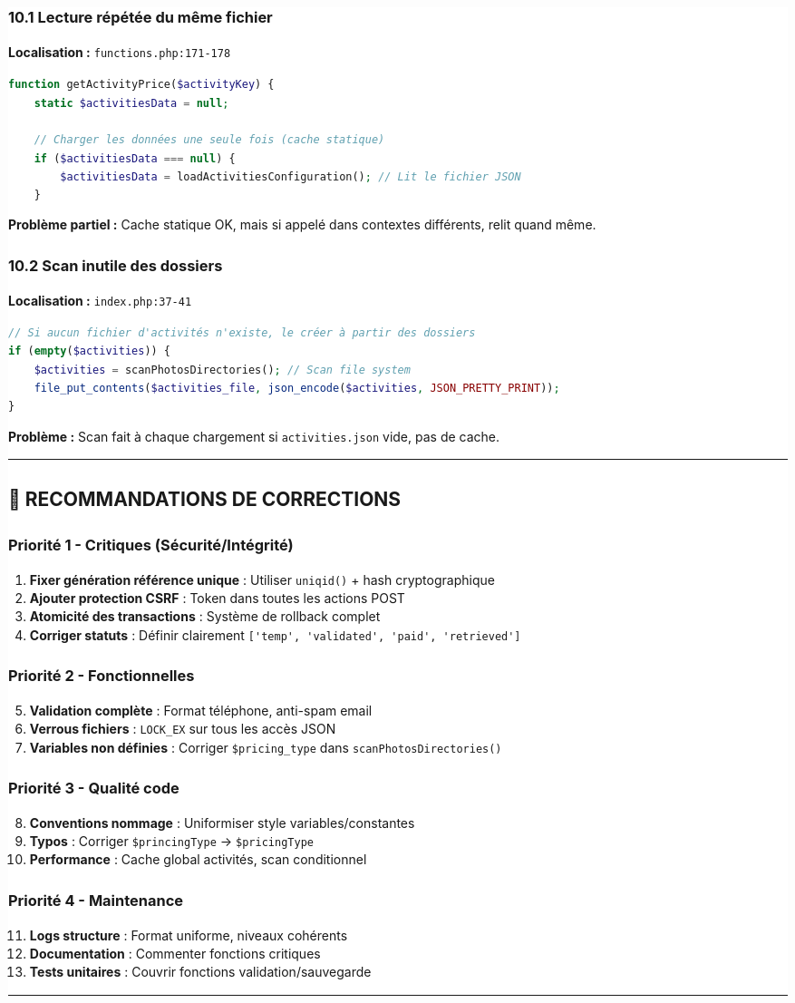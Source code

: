 ### 10.1 Lecture répétée du même fichier

**Localisation :** `functions.php:171-178`
```php
function getActivityPrice($activityKey) {
    static $activitiesData = null;
    
    // Charger les données une seule fois (cache statique)
    if ($activitiesData === null) {
        $activitiesData = loadActivitiesConfiguration(); // Lit le fichier JSON
    }
```

**Problème partiel :** Cache statique OK, mais si appelé dans contextes différents, relit quand même.

### 10.2 Scan inutile des dossiers

**Localisation :** `index.php:37-41`
```php
// Si aucun fichier d'activités n'existe, le créer à partir des dossiers
if (empty($activities)) {
    $activities = scanPhotosDirectories(); // Scan file system
    file_put_contents($activities_file, json_encode($activities, JSON_PRETTY_PRINT));
}
```

**Problème :** Scan fait à chaque chargement si `activities.json` vide, pas de cache.

---

## 🔧 RECOMMANDATIONS DE CORRECTIONS

### Priorité 1 - Critiques (Sécurité/Intégrité)
1. **Fixer génération référence unique** : Utiliser `uniqid()` + hash cryptographique
2. **Ajouter protection CSRF** : Token dans toutes les actions POST
3. **Atomicité des transactions** : Système de rollback complet
4. **Corriger statuts** : Définir clairement `['temp', 'validated', 'paid', 'retrieved']`

### Priorité 2 - Fonctionnelles
5. **Validation complète** : Format téléphone, anti-spam email
6. **Verrous fichiers** : `LOCK_EX` sur tous les accès JSON
7. **Variables non définies** : Corriger `$pricing_type` dans `scanPhotosDirectories()`

### Priorité 3 - Qualité code
8. **Conventions nommage** : Uniformiser style variables/constantes
9. **Typos** : Corriger `$princingType` → `$pricingType`
10. **Performance** : Cache global activités, scan conditionnel

### Priorité 4 - Maintenance
11. **Logs structure** : Format uniforme, niveaux cohérents
12. **Documentation** : Commenter fonctions critiques
13. **Tests unitaires** : Couvrir fonctions validation/sauvegarde

---